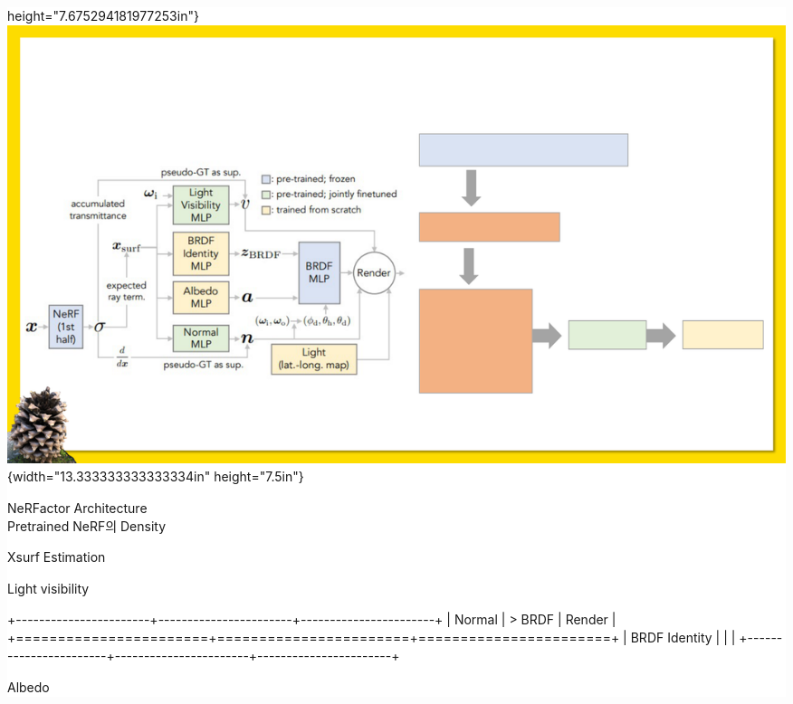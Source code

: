 height="7.675294181977253in"}![](vertopal_935177b8cc00426b948deea0ee1fc24d/media/image10.png){width="13.333333333333334in"
height="7.5in"}

NeRFactor Architecture\
Pretrained NeRF의 Density

Xsurf Estimation

Light visibility

+-----------------------+-----------------------+-----------------------+
| Normal                | > BRDF                | Render                |
+=======================+=======================+=======================+
| BRDF Identity         |                       |                       |
+-----------------------+-----------------------+-----------------------+

Albedo
